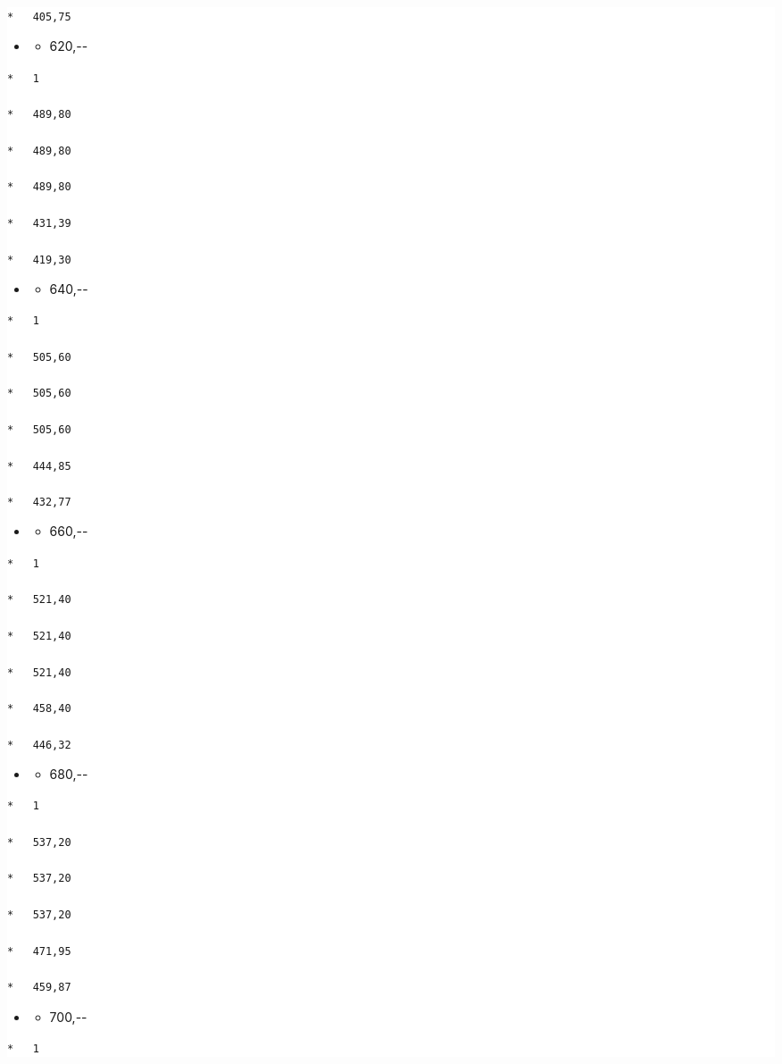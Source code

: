     *   405,75


*    *   620,--

    *   1

    *   489,80

    *   489,80

    *   489,80

    *   431,39

    *   419,30


*    *   640,--

    *   1

    *   505,60

    *   505,60

    *   505,60

    *   444,85

    *   432,77


*    *   660,--

    *   1

    *   521,40

    *   521,40

    *   521,40

    *   458,40

    *   446,32


*    *   680,--

    *   1

    *   537,20

    *   537,20

    *   537,20

    *   471,95

    *   459,87


*    *   700,--

    *   1
